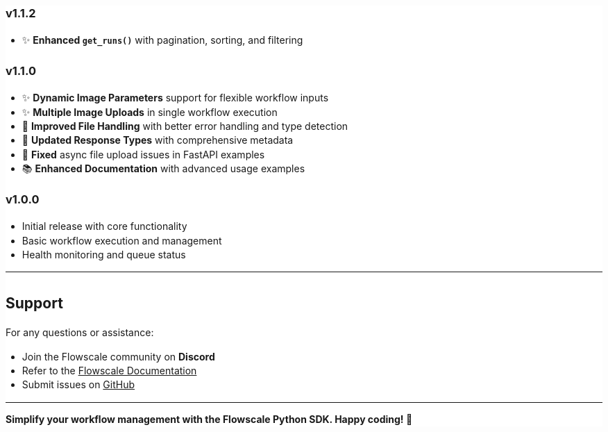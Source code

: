 ### v1.1.2
- ✨ **Enhanced `get_runs()`** with pagination, sorting, and filtering

### v1.1.0
- ✨ **Dynamic Image Parameters** support for flexible workflow inputs
- ✨ **Multiple Image Uploads** in single workflow execution
- 🔧 **Improved File Handling** with better error handling and type detection
- 📝 **Updated Response Types** with comprehensive metadata
- 🐛 **Fixed** async file upload issues in FastAPI examples
- 📚 **Enhanced Documentation** with advanced usage examples

### v1.0.0
- Initial release with core functionality
- Basic workflow execution and management
- Health monitoring and queue status

---

## Support

For any questions or assistance:
- Join the Flowscale community on **Discord**
- Refer to the [Flowscale Documentation](https://docs.flowscale.ai/)
- Submit issues on [GitHub](https://github.com/flowscale/flowscale-python)

---

**Simplify your workflow management with the Flowscale Python SDK. Happy coding! 🚀**